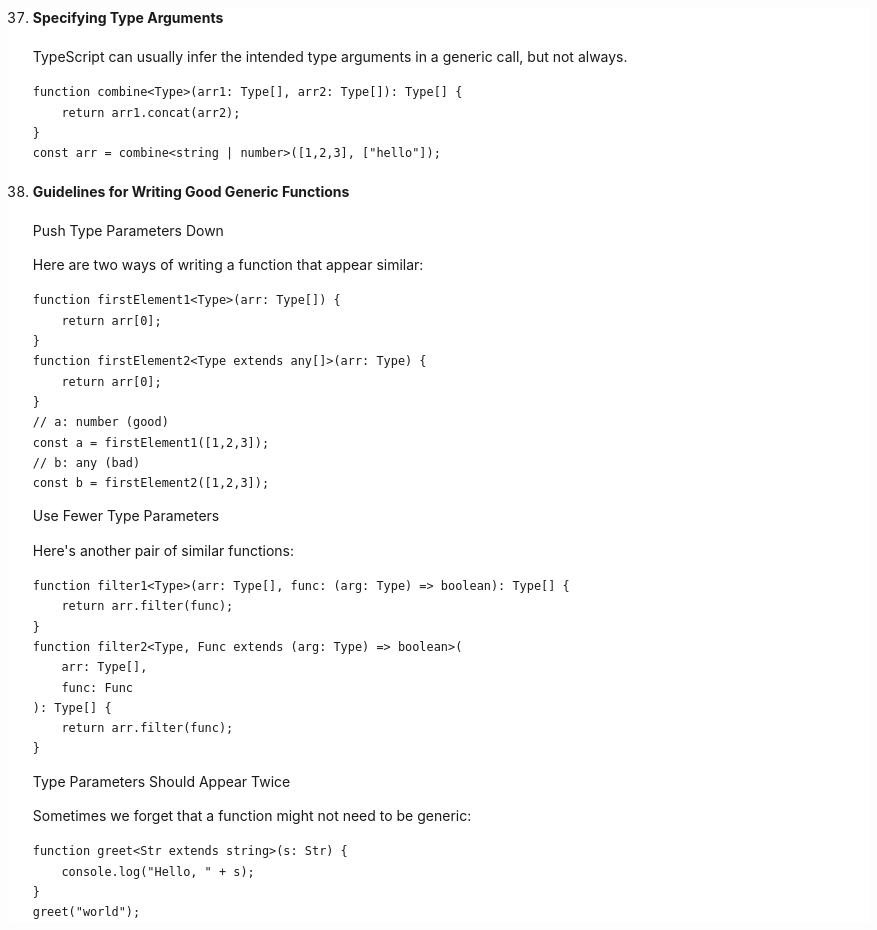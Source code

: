 37. #### Specifying Type Arguments

    TypeScript can usually infer the intended type arguments in a generic call, but not always.

    ```
    function combine<Type>(arr1: Type[], arr2: Type[]): Type[] {
    	return arr1.concat(arr2);
    }
    const arr = combine<string | number>([1,2,3], ["hello"]);
    ```

38. #### Guidelines for Writing Good Generic Functions

    Push Type Parameters Down

    Here are two ways of writing a function that appear similar:

    ```
    function firstElement1<Type>(arr: Type[]) {
    	return arr[0];
    }
    function firstElement2<Type extends any[]>(arr: Type) {
    	return arr[0];
    }
    // a: number (good)
    const a = firstElement1([1,2,3]);
    // b: any (bad)
    const b = firstElement2([1,2,3]);
    ```

    Use Fewer Type Parameters

    Here's another pair of similar functions:

    ```
    function filter1<Type>(arr: Type[], func: (arg: Type) => boolean): Type[] {
    	return arr.filter(func);
    }
    function filter2<Type, Func extends (arg: Type) => boolean>(
    	arr: Type[],
    	func: Func
    ): Type[] {
    	return arr.filter(func);
    }
    ```

    Type Parameters Should Appear Twice

    Sometimes we forget that a function might not need to be generic:

    ```
    function greet<Str extends string>(s: Str) {
    	console.log("Hello, " + s);
    }
    greet("world");
    ```
